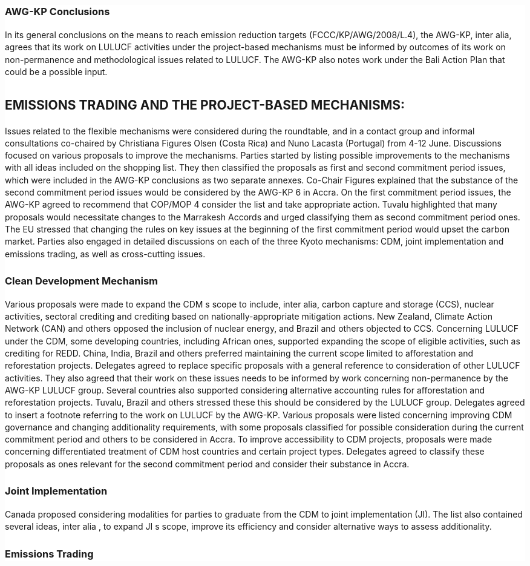 ###     AWG-KP Conclusions

In its general conclusions on the means to reach emission reduction targets (FCCC/KP/AWG/2008/L.4), the AWG-KP, inter alia, agrees that its work on LULUCF activities under the project-based mechanisms must be informed by outcomes of its work on non-permanence and methodological issues related to LULUCF. The AWG-KP also notes work under the Bali Action Plan that could be a possible input.

## EMISSIONS TRADING AND THE PROJECT-BASED MECHANISMS:

Issues related to the flexible mechanisms were considered during the roundtable, and in a contact group and informal consultations co-chaired by Christiana Figures Olsen (Costa Rica) and Nuno Lacasta (Portugal) from 4-12 June. Discussions focused on various proposals to improve the mechanisms. Parties started by listing possible improvements to the mechanisms with all ideas included on the shopping list. They then classified the proposals as first and second commitment period issues, which were included in the AWG-KP conclusions as two separate annexes. Co-Chair Figures explained that the substance of the second commitment period issues would be considered by the AWG-KP 6 in Accra. On the first commitment period issues, the AWG-KP agreed to recommend that COP/MOP 4 consider the list and take appropriate action. Tuvalu highlighted that many proposals would necessitate changes to the Marrakesh Accords and urged classifying them as second commitment period ones. The EU stressed that changing the rules on key issues at the beginning of the first commitment period would upset the carbon market. Parties also engaged in detailed discussions on each of the three Kyoto mechanisms: CDM, joint implementation and emissions trading, as well as cross-cutting issues.

###     Clean Development Mechanism

Various proposals were made to expand the CDM s scope to include, inter alia, carbon capture and storage (CCS), nuclear activities, sectoral crediting and crediting based on nationally-appropriate mitigation actions. New Zealand, Climate Action Network (CAN) and others opposed the inclusion of nuclear energy, and Brazil and others objected to CCS. Concerning LULUCF under the CDM, some developing countries, including African ones, supported expanding the scope of eligible activities, such as crediting for REDD. China, India, Brazil and others preferred maintaining the current scope limited to afforestation and reforestation projects. Delegates agreed to replace specific proposals with a general reference to consideration of other LULUCF activities. They also agreed that their work on these issues needs to be informed by work concerning non-permanence by the AWG-KP LULUCF group. Several countries also supported considering alternative accounting rules for afforestation and reforestation projects. Tuvalu, Brazil and others stressed these this should be considered by the LULUCF group. Delegates agreed to insert a footnote referring to the work on LULUCF by the AWG-KP. Various proposals were listed concerning improving CDM governance and changing additionality requirements, with some proposals classified for possible consideration during the current commitment period and others to be considered in Accra. To improve accessibility to CDM projects, proposals were made concerning differentiated treatment of CDM host countries and certain project types. Delegates agreed to classify these proposals as ones relevant for the second commitment period and consider their substance in Accra.

###     Joint Implementation

Canada proposed considering modalities for parties to graduate from the CDM to joint implementation (JI). The list also contained several ideas, inter alia , to expand JI s scope, improve its efficiency and consider alternative ways to assess additionality.

###     Emissions Trading
